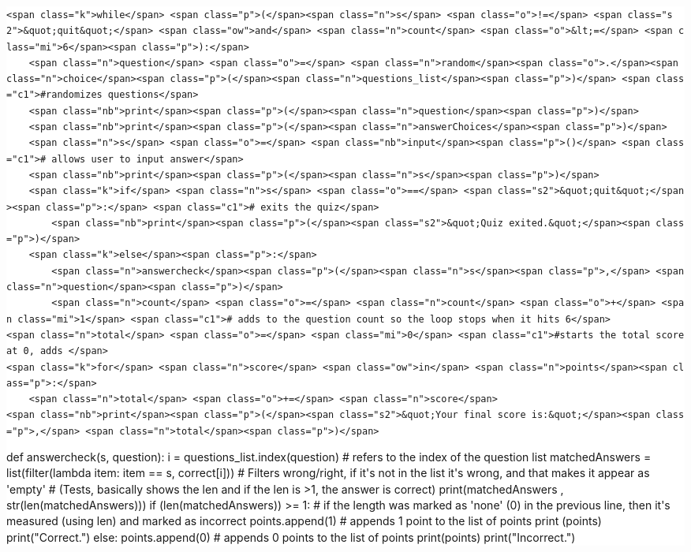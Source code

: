     <span class="k">while</span> <span class="p">(</span><span class="n">s</span> <span class="o">!=</span> <span class="s2">&quot;quit&quot;</span> <span class="ow">and</span> <span class="n">count</span> <span class="o">&lt;=</span> <span class="mi">6</span><span class="p">):</span>
        <span class="n">question</span> <span class="o">=</span> <span class="n">random</span><span class="o">.</span><span class="n">choice</span><span class="p">(</span><span class="n">questions_list</span><span class="p">)</span> <span class="c1">#randomizes questions</span>
        <span class="nb">print</span><span class="p">(</span><span class="n">question</span><span class="p">)</span>
        <span class="nb">print</span><span class="p">(</span><span class="n">answerChoices</span><span class="p">)</span>
        <span class="n">s</span> <span class="o">=</span> <span class="nb">input</span><span class="p">()</span> <span class="c1"># allows user to input answer</span>
        <span class="nb">print</span><span class="p">(</span><span class="n">s</span><span class="p">)</span>
        <span class="k">if</span> <span class="n">s</span> <span class="o">==</span> <span class="s2">&quot;quit&quot;</span><span class="p">:</span> <span class="c1"># exits the quiz</span>
            <span class="nb">print</span><span class="p">(</span><span class="s2">&quot;Quiz exited.&quot;</span><span class="p">)</span>
        <span class="k">else</span><span class="p">:</span>
            <span class="n">answercheck</span><span class="p">(</span><span class="n">s</span><span class="p">,</span> <span class="n">question</span><span class="p">)</span>
            <span class="n">count</span> <span class="o">=</span> <span class="n">count</span> <span class="o">+</span> <span class="mi">1</span> <span class="c1"># adds to the question count so the loop stops when it hits 6</span>
    <span class="n">total</span> <span class="o">=</span> <span class="mi">0</span> <span class="c1">#starts the total score at 0, adds </span>
    <span class="k">for</span> <span class="n">score</span> <span class="ow">in</span> <span class="n">points</span><span class="p">:</span>
        <span class="n">total</span> <span class="o">+=</span> <span class="n">score</span>
    <span class="nb">print</span><span class="p">(</span><span class="s2">&quot;Your final score is:&quot;</span><span class="p">,</span> <span class="n">total</span><span class="p">)</span>
    
<span class="k">def</span> <span class="nf">answercheck</span><span class="p">(</span><span class="n">s</span><span class="p">,</span> <span class="n">question</span><span class="p">):</span>
    <span class="n">i</span> <span class="o">=</span> <span class="n">questions_list</span><span class="o">.</span><span class="n">index</span><span class="p">(</span><span class="n">question</span><span class="p">)</span> <span class="c1"># refers to the index of the question list</span>
    <span class="n">matchedAnswers</span> <span class="o">=</span> <span class="nb">list</span><span class="p">(</span><span class="nb">filter</span><span class="p">(</span><span class="k">lambda</span> <span class="n">item</span><span class="p">:</span> <span class="n">item</span> <span class="o">==</span> <span class="n">s</span><span class="p">,</span> <span class="n">correct</span><span class="p">[</span><span class="n">i</span><span class="p">]))</span> <span class="c1"># Filters wrong/right, if it&#39;s not in the list it&#39;s wrong, and that makes it appear as &#39;empty&#39;</span>
    <span class="c1"># (Tests, basically shows the len and if the len is &gt;1, the answer is correct) print(matchedAnswers , str(len(matchedAnswers)))</span>
    <span class="k">if</span> <span class="p">(</span><span class="nb">len</span><span class="p">(</span><span class="n">matchedAnswers</span><span class="p">))</span> <span class="o">&gt;=</span> <span class="mi">1</span><span class="p">:</span> <span class="c1"># if the length was marked as &#39;none&#39; (0) in the previous line, then it&#39;s measured (using len) and marked as incorrect</span>
        <span class="n">points</span><span class="o">.</span><span class="n">append</span><span class="p">(</span><span class="mi">1</span><span class="p">)</span> <span class="c1"># appends 1 point to the list of points</span>
        <span class="nb">print</span> <span class="p">(</span><span class="n">points</span><span class="p">)</span>
        <span class="nb">print</span><span class="p">(</span><span class="s2">&quot;Correct.&quot;</span><span class="p">)</span>
    <span class="k">else</span><span class="p">:</span>
        <span class="n">points</span><span class="o">.</span><span class="n">append</span><span class="p">(</span><span class="mi">0</span><span class="p">)</span> <span class="c1"># appends 0 points to the list of points</span>
        <span class="nb">print</span><span class="p">(</span><span class="n">points</span><span class="p">)</span>
        <span class="nb">print</span><span class="p">(</span><span class="s2">&quot;Incorrect.&quot;</span><span class="p">)</span>